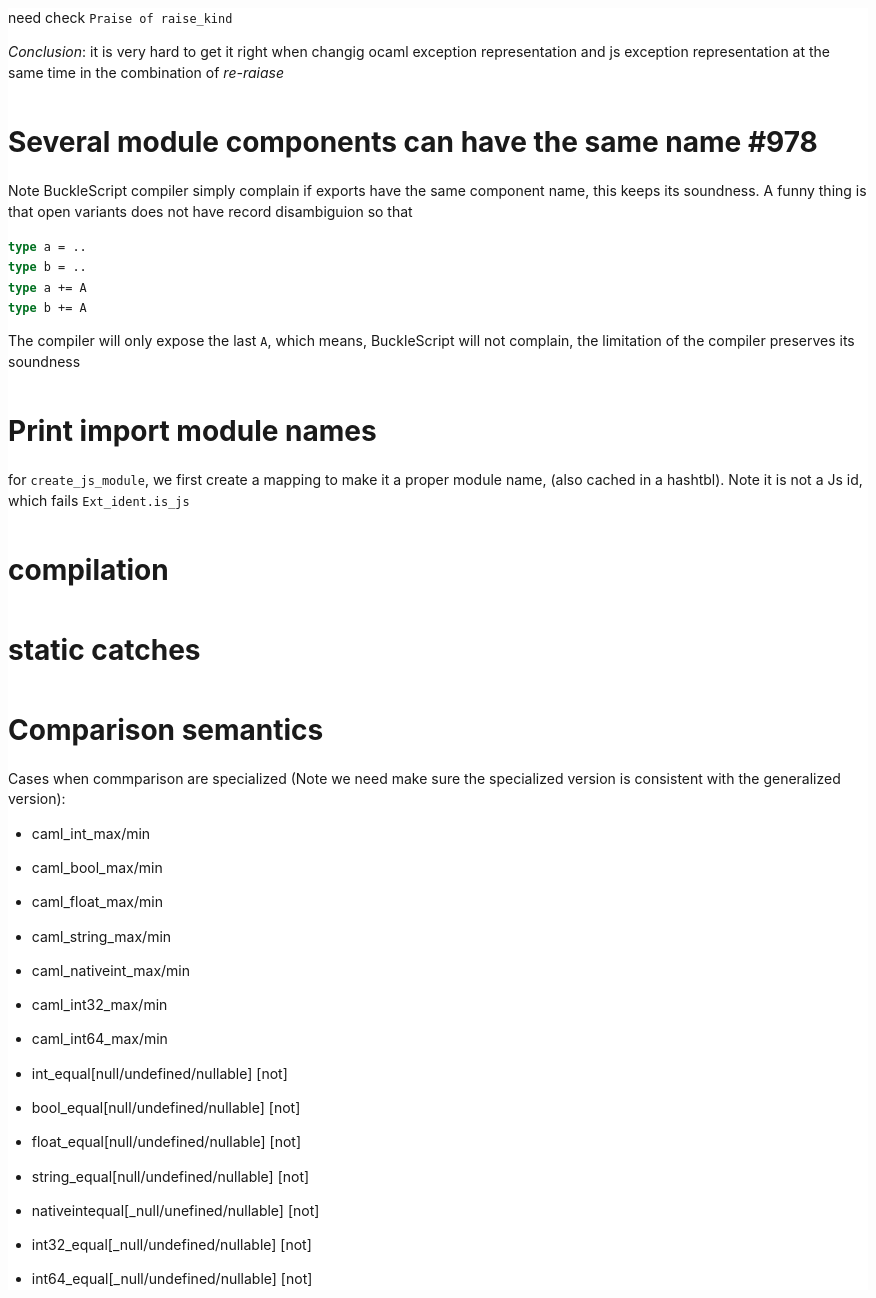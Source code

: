 need check `Praise of raise_kind`

*Conclusion*: it is very hard to get it right when changig ocaml exception representation and js exception representation at the same time in the combination of *re-raiase*


# Several module components can have the same name #978

Note BuckleScript compiler simply complain if exports have the same component name, this keeps its soundness.
A funny thing is that open variants does not have record disambiguion so that 

```ocaml
type a = ..
type b = ..
type a += A 
type b += A
```
The compiler will only expose the last `A`, which means, BuckleScript will not complain, the limitation 
of the compiler preserves its soundness

# Print import module names

for `create_js_module`, we first create a mapping to make it a proper
module name, (also cached in a hashtbl). Note it is not a Js id, which
fails `Ext_ident.is_js`

# compilation

# static catches

# Comparison semantics

Cases when commparison are specialized (Note we need make sure the specialized version
is consistent with the generalized version):

- caml_int_max/min
- caml_bool_max/min
- caml_float_max/min
- caml_string_max/min
- caml_nativeint_max/min
- caml_int32_max/min
- caml_int64_max/min

- int_equal[null/undefined/nullable] [not]
- bool_equal[null/undefined/nullable] [not]
- float_equal[null/undefined/nullable] [not]
- string_equal[null/undefined/nullable] [not]
- nativeintequal[_null/unefined/nullable] [not]
- int32_equal[_null/undefined/nullable] [not]
- int64_equal[_null/undefined/nullable] [not]
